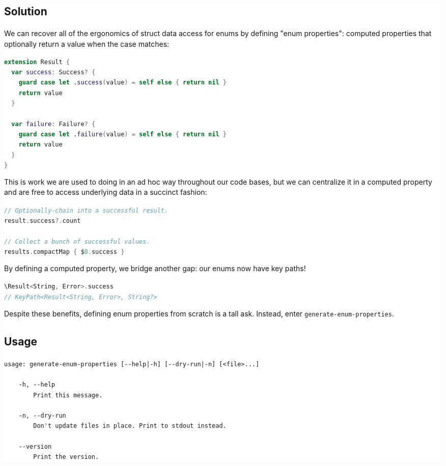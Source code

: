## Solution

We can recover all of the ergonomics of struct data access for enums by defining "enum properties": computed properties that optionally return a value when the case matches:

``` swift
extension Result {
  var success: Success? {
    guard case let .success(value) = self else { return nil }
    return value
  }
  
  var failure: Failure? {
    guard case let .failure(value) = self else { return nil }
    return value
  }
}
```

This is work we are used to doing in an ad hoc way throughout our code bases, but we can centralize it in a computed property and are free to access underlying data in a succinct fashion:

``` swift
// Optionally-chain into a successful result.
result.success?.count

// Collect a bunch of successful values.
results.compactMap { $0.success }
```

By defining a computed property, we bridge another gap: our enums now have key paths!

``` swift
\Result<String, Error>.success
// KeyPath<Result<String, Error>, String?>
```

Despite these benefits, defining enum properties from scratch is a tall ask. Instead, enter `generate-enum-properties`.

## Usage

```
usage: generate-enum-properties [--help|-h] [--dry-run|-n] [<file>...]

    -h, --help
        Print this message.

    -n, --dry-run
        Don't update files in place. Print to stdout instead.

    --version
        Print the version.
```
